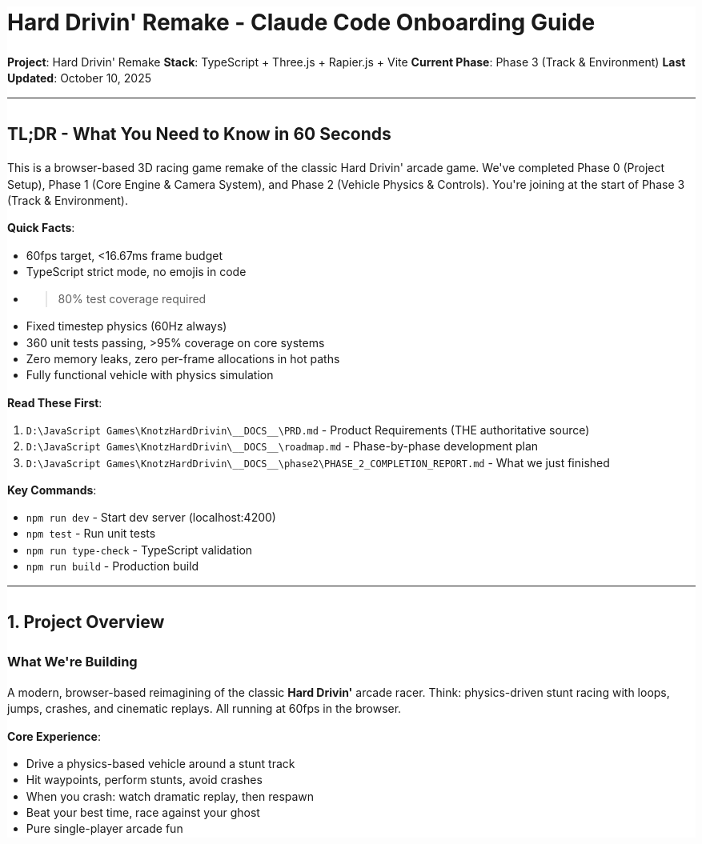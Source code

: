 # Hard Drivin' Remake - Claude Code Onboarding Guide

**Project**: Hard Drivin' Remake
**Stack**: TypeScript + Three.js + Rapier.js + Vite
**Current Phase**: Phase 3 (Track & Environment)
**Last Updated**: October 10, 2025

---

## TL;DR - What You Need to Know in 60 Seconds

This is a browser-based 3D racing game remake of the classic Hard Drivin' arcade game. We've completed Phase 0 (Project Setup), Phase 1 (Core Engine & Camera System), and Phase 2 (Vehicle Physics & Controls). You're joining at the start of Phase 3 (Track & Environment).

**Quick Facts**:
- 60fps target, <16.67ms frame budget
- TypeScript strict mode, no emojis in code
- >80% test coverage required
- Fixed timestep physics (60Hz always)
- 360 unit tests passing, >95% coverage on core systems
- Zero memory leaks, zero per-frame allocations in hot paths
- Fully functional vehicle with physics simulation

**Read These First**:
1. `D:\JavaScript Games\KnotzHardDrivin\__DOCS__\PRD.md` - Product Requirements (THE authoritative source)
2. `D:\JavaScript Games\KnotzHardDrivin\__DOCS__\roadmap.md` - Phase-by-phase development plan
3. `D:\JavaScript Games\KnotzHardDrivin\__DOCS__\phase2\PHASE_2_COMPLETION_REPORT.md` - What we just finished

**Key Commands**:
- `npm run dev` - Start dev server (localhost:4200)
- `npm test` - Run unit tests
- `npm run type-check` - TypeScript validation
- `npm run build` - Production build

---

## 1. Project Overview

### What We're Building

A modern, browser-based reimagining of the classic **Hard Drivin'** arcade racer. Think: physics-driven stunt racing with loops, jumps, crashes, and cinematic replays. All running at 60fps in the browser.

**Core Experience**:
- Drive a physics-based vehicle around a stunt track
- Hit waypoints, perform stunts, avoid crashes
- When you crash: watch dramatic replay, then respawn
- Beat your best time, race against your ghost
- Pure single-player arcade fun
